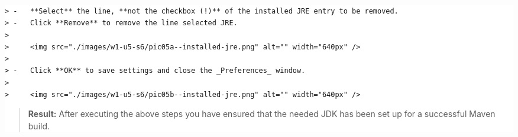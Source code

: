     > -   **Select** the line, **not the checkbox (!)** of the installed JRE entry to be removed.
    > -   Click **Remove** to remove the line selected JRE.
    >
    >     <img src="./images/w1-u5-s6/pic05a--installed-jre.png" alt="" width="640px" />
    >
    > -   Click **OK** to save settings and close the _Preferences_ window.
    >
    >     <img src="./images/w1-u5-s6/pic05b--installed-jre.png" alt="" width="640px" />

> **Result:** After executing the above steps you have ensured that the needed JDK has been set up for a successful Maven build.
